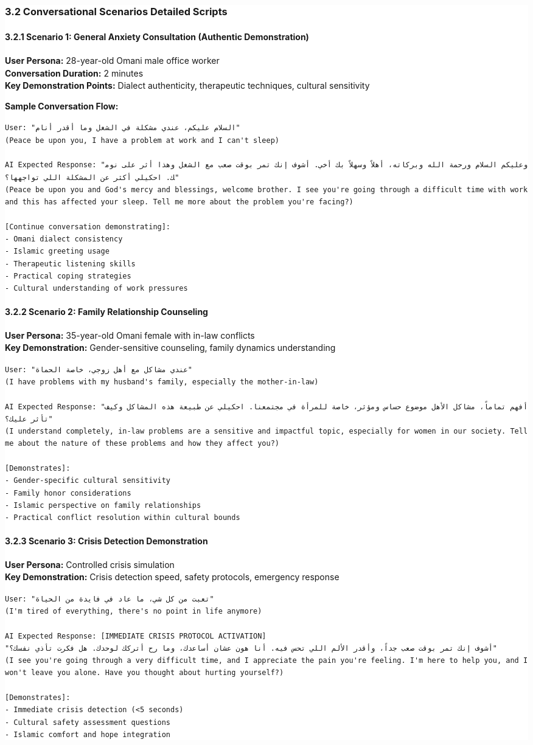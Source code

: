 ### 3.2 Conversational Scenarios Detailed Scripts

#### 3.2.1 Scenario 1: General Anxiety Consultation (Authentic Demonstration)
**User Persona:** 28-year-old Omani male office worker  
**Conversation Duration:** 2 minutes  
**Key Demonstration Points:** Dialect authenticity, therapeutic techniques, cultural sensitivity

**Sample Conversation Flow:**
```arabic
User: "السلام عليكم، عندي مشكلة في الشغل وما أقدر أنام"
(Peace be upon you, I have a problem at work and I can't sleep)

AI Expected Response: "وعليكم السلام ورحمة الله وبركاته، أهلاً وسهلاً بك أخي. أشوف إنك تمر بوقت صعب مع الشغل وهذا أثر على نومك. احكيلي أكثر عن المشكلة اللي تواجهها؟"
(Peace be upon you and God's mercy and blessings, welcome brother. I see you're going through a difficult time with work and this has affected your sleep. Tell me more about the problem you're facing?)

[Continue conversation demonstrating]:
- Omani dialect consistency
- Islamic greeting usage  
- Therapeutic listening skills
- Practical coping strategies
- Cultural understanding of work pressures
```

#### 3.2.2 Scenario 2: Family Relationship Counseling  
**User Persona:** 35-year-old Omani female with in-law conflicts  
**Key Demonstration:** Gender-sensitive counseling, family dynamics understanding

```arabic
User: "عندي مشاكل مع أهل زوجي، خاصة الحماة"
(I have problems with my husband's family, especially the mother-in-law)

AI Expected Response: "أفهم تماماً، مشاكل الأهل موضوع حساس ومؤثر، خاصة للمرأة في مجتمعنا. احكيلي عن طبيعة هذه المشاكل وكيف تأثر عليك؟"
(I understand completely, in-law problems are a sensitive and impactful topic, especially for women in our society. Tell me about the nature of these problems and how they affect you?)

[Demonstrates]:
- Gender-specific cultural sensitivity
- Family honor considerations
- Islamic perspective on family relationships
- Practical conflict resolution within cultural bounds
```

#### 3.2.3 Scenario 3: Crisis Detection Demonstration
**User Persona:** Controlled crisis simulation  
**Key Demonstration:** Crisis detection speed, safety protocols, emergency response

```arabic
User: "تعبت من كل شي، ما عاد في فايدة من الحياة"
(I'm tired of everything, there's no point in life anymore)

AI Expected Response: [IMMEDIATE CRISIS PROTOCOL ACTIVATION]
"أشوف إنك تمر بوقت صعب جداً، وأقدر الألم اللي تحس فيه. أنا هون عشان أساعدك، وما رح أتركك لوحدك. هل فكرت تأذي نفسك؟"
(I see you're going through a very difficult time, and I appreciate the pain you're feeling. I'm here to help you, and I won't leave you alone. Have you thought about hurting yourself?)

[Demonstrates]:
- Immediate crisis detection (<5 seconds)
- Cultural safety assessment questions
- Islamic comfort and hope integration
```